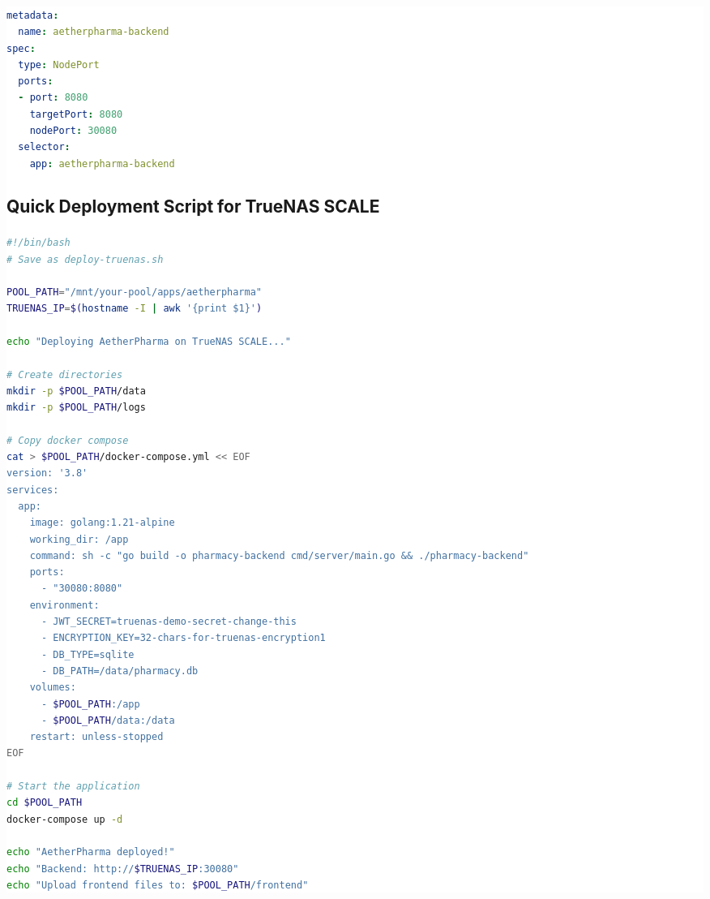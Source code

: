 ```yaml
metadata:
  name: aetherpharma-backend
spec:
  type: NodePort
  ports:
  - port: 8080
    targetPort: 8080
    nodePort: 30080
  selector:
    app: aetherpharma-backend
```

## Quick Deployment Script for TrueNAS SCALE

```bash
#!/bin/bash
# Save as deploy-truenas.sh

POOL_PATH="/mnt/your-pool/apps/aetherpharma"
TRUENAS_IP=$(hostname -I | awk '{print $1}')

echo "Deploying AetherPharma on TrueNAS SCALE..."

# Create directories
mkdir -p $POOL_PATH/data
mkdir -p $POOL_PATH/logs

# Copy docker compose
cat > $POOL_PATH/docker-compose.yml << EOF
version: '3.8'
services:
  app:
    image: golang:1.21-alpine
    working_dir: /app
    command: sh -c "go build -o pharmacy-backend cmd/server/main.go && ./pharmacy-backend"
    ports:
      - "30080:8080"
    environment:
      - JWT_SECRET=truenas-demo-secret-change-this
      - ENCRYPTION_KEY=32-chars-for-truenas-encryption1
      - DB_TYPE=sqlite
      - DB_PATH=/data/pharmacy.db
    volumes:
      - $POOL_PATH:/app
      - $POOL_PATH/data:/data
    restart: unless-stopped
EOF

# Start the application
cd $POOL_PATH
docker-compose up -d

echo "AetherPharma deployed!"
echo "Backend: http://$TRUENAS_IP:30080"
echo "Upload frontend files to: $POOL_PATH/frontend"
```
